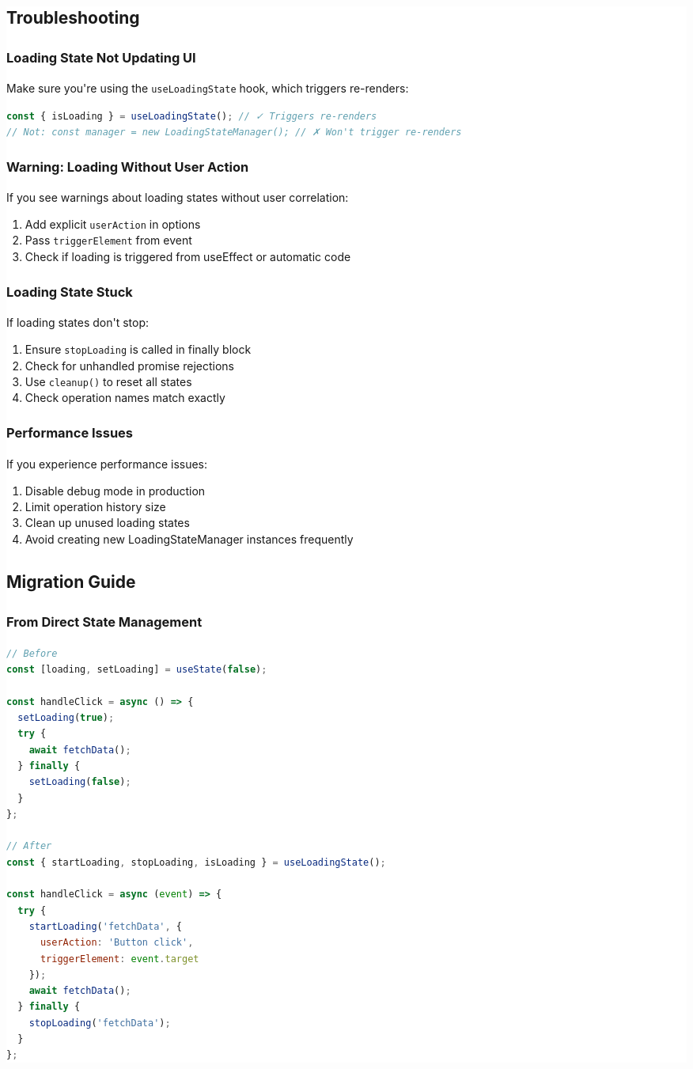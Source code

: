 ## Troubleshooting

### Loading State Not Updating UI
Make sure you're using the `useLoadingState` hook, which triggers re-renders:
```jsx
const { isLoading } = useLoadingState(); // ✓ Triggers re-renders
// Not: const manager = new LoadingStateManager(); // ✗ Won't trigger re-renders
```

### Warning: Loading Without User Action
If you see warnings about loading states without user correlation:
1. Add explicit `userAction` in options
2. Pass `triggerElement` from event
3. Check if loading is triggered from useEffect or automatic code

### Loading State Stuck
If loading states don't stop:
1. Ensure `stopLoading` is called in finally block
2. Check for unhandled promise rejections
3. Use `cleanup()` to reset all states
4. Check operation names match exactly

### Performance Issues
If you experience performance issues:
1. Disable debug mode in production
2. Limit operation history size
3. Clean up unused loading states
4. Avoid creating new LoadingStateManager instances frequently

## Migration Guide

### From Direct State Management
```jsx
// Before
const [loading, setLoading] = useState(false);

const handleClick = async () => {
  setLoading(true);
  try {
    await fetchData();
  } finally {
    setLoading(false);
  }
};

// After
const { startLoading, stopLoading, isLoading } = useLoadingState();

const handleClick = async (event) => {
  try {
    startLoading('fetchData', {
      userAction: 'Button click',
      triggerElement: event.target
    });
    await fetchData();
  } finally {
    stopLoading('fetchData');
  }
};
```
